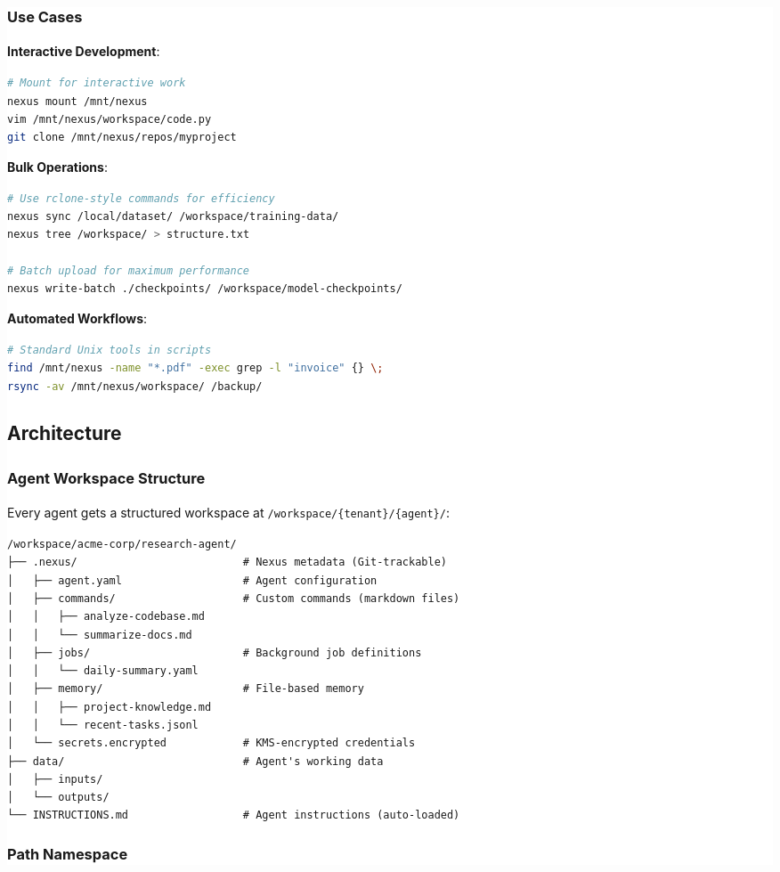 ### Use Cases

**Interactive Development**:
```bash
# Mount for interactive work
nexus mount /mnt/nexus
vim /mnt/nexus/workspace/code.py
git clone /mnt/nexus/repos/myproject
```

**Bulk Operations**:
```bash
# Use rclone-style commands for efficiency
nexus sync /local/dataset/ /workspace/training-data/
nexus tree /workspace/ > structure.txt

# Batch upload for maximum performance
nexus write-batch ./checkpoints/ /workspace/model-checkpoints/
```

**Automated Workflows**:
```bash
# Standard Unix tools in scripts
find /mnt/nexus -name "*.pdf" -exec grep -l "invoice" {} \;
rsync -av /mnt/nexus/workspace/ /backup/
```

## Architecture

### Agent Workspace Structure

Every agent gets a structured workspace at `/workspace/{tenant}/{agent}/`:

```
/workspace/acme-corp/research-agent/
├── .nexus/                          # Nexus metadata (Git-trackable)
│   ├── agent.yaml                   # Agent configuration
│   ├── commands/                    # Custom commands (markdown files)
│   │   ├── analyze-codebase.md
│   │   └── summarize-docs.md
│   ├── jobs/                        # Background job definitions
│   │   └── daily-summary.yaml
│   ├── memory/                      # File-based memory
│   │   ├── project-knowledge.md
│   │   └── recent-tasks.jsonl
│   └── secrets.encrypted            # KMS-encrypted credentials
├── data/                            # Agent's working data
│   ├── inputs/
│   └── outputs/
└── INSTRUCTIONS.md                  # Agent instructions (auto-loaded)
```

### Path Namespace
